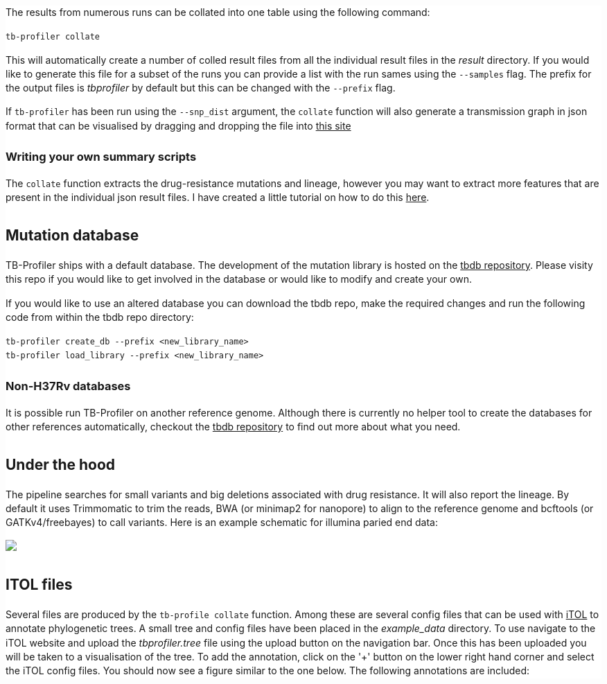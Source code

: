 The results from numerous runs can be collated into one table using the following command:

```bash
tb-profiler collate
```

This will automatically create a number of colled result files from all the individual result files in the _result_ directory. If you would like to generate this file for a subset of the runs you can provide a list with the run sames using the `--samples` flag. The prefix for the output files is _tbprofiler_ by default but this can be changed with the `--prefix` flag.

If `tb-profiler` has been run using the `--snp_dist` argument, the `collate` function will also generate a transmission graph in json format that can be visualised by dragging and dropping the file into [this site](https://jodyphelan.github.io/transmission-graph-viewer)

### Writing your own summary scripts

The `collate` function extracts the drug-resistance mutations and lineage, however you may want to extract more features that are present in the individual json result files. I have created a little tutorial on how to do this [here](https://jodyphelan.gitbook.io/tb-profiler/writing-a-custom-collate-script).

## Mutation database

TB-Profiler ships with a default database. The development of the mutation library is hosted on the [tbdb repository](https://github.com/jodyphelan/tbdb). Please visity this repo if you would like to get involved in the database or would like to modify and create your own.

If you would like to use an altered database you can download the tbdb repo, make the required changes and run the following code from within the tbdb repo directory:

```text
tb-profiler create_db --prefix <new_library_name>
tb-profiler load_library --prefix <new_library_name>
```

### Non-H37Rv databases

It is possible run TB-Profiler on another reference genome. Although there is currently no helper tool to create the databases for other references automatically, checkout the [tbdb repository](https://github.com/jodyphelan/tbdb) to find out more about what you need.

## Under the hood

The pipeline searches for small variants and big deletions associated with drug resistance. It will also report the lineage. By default it uses Trimmomatic to trim the reads, BWA \(or minimap2 for nanopore\) to align to the reference genome and bcftools (or GATKv4/freebayes) to call variants. Here is an example schematic for illumina paried end data:

![](https://github.com/jodyphelan/jodyphelan.github.io/raw/master/tb-profiler_uml.svg)

## ITOL files

Several files are produced by the `tb-profile collate` function. Among these are several config files that can be used with [iTOL](http://itol.embl.de/) to annotate phylogenetic trees. A small tree and config files have been placed in the _example\_data_ directory. To use navigate to the iTOL website and upload the _tbprofiler.tree_ file using the upload button on the navigation bar. Once this has been uploaded you will be taken to a visualisation of the tree. To add the annotation, click on the '+' button on the lower right hand corner and select the iTOL config files. You should now see a figure similar to the one below. The following annotations are included:
